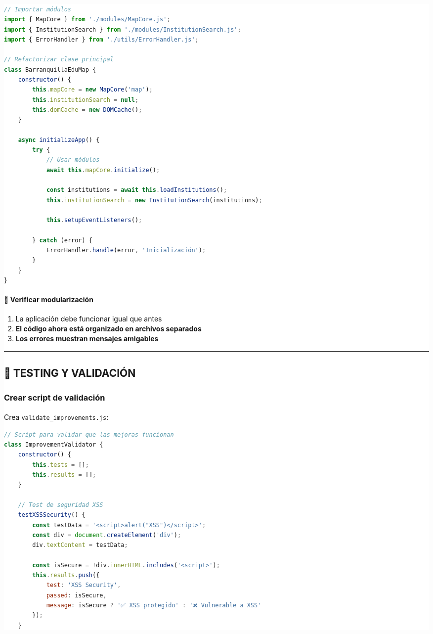 ```javascript
// Importar módulos
import { MapCore } from './modules/MapCore.js';
import { InstitutionSearch } from './modules/InstitutionSearch.js';
import { ErrorHandler } from './utils/ErrorHandler.js';

// Refactorizar clase principal
class BarranquillaEduMap {
    constructor() {
        this.mapCore = new MapCore('map');
        this.institutionSearch = null;
        this.domCache = new DOMCache();
    }
    
    async initializeApp() {
        try {
            // Usar módulos
            await this.mapCore.initialize();
            
            const institutions = await this.loadInstitutions();
            this.institutionSearch = new InstitutionSearch(institutions);
            
            this.setupEventListeners();
            
        } catch (error) {
            ErrorHandler.handle(error, 'Inicialización');
        }
    }
}
```

#### 🧪 Verificar modularización
1. La aplicación debe funcionar igual que antes
2. **El código ahora está organizado en archivos separados**
3. **Los errores muestran mensajes amigables**

---

## 🧪 TESTING Y VALIDACIÓN

### Crear script de validación
Crea `validate_improvements.js`:

```javascript
// Script para validar que las mejoras funcionan
class ImprovementValidator {
    constructor() {
        this.tests = [];
        this.results = [];
    }
    
    // Test de seguridad XSS
    testXSSSecurity() {
        const testData = '<script>alert("XSS")</script>';
        const div = document.createElement('div');
        div.textContent = testData;
        
        const isSecure = !div.innerHTML.includes('<script>');
        this.results.push({
            test: 'XSS Security',
            passed: isSecure,
            message: isSecure ? '✅ XSS protegido' : '❌ Vulnerable a XSS'
        });
    }
```